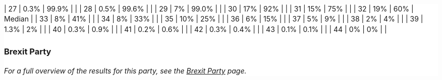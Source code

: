 | 27 | 0.3% | 99.9% |  |
| 28 | 0.5% | 99.6% |  |
| 29 | 7% | 99.0% |  |
| 30 | 17% | 92% |  |
| 31 | 15% | 75% |  |
| 32 | 19% | 60% | Median |
| 33 | 8% | 41% |  |
| 34 | 8% | 33% |  |
| 35 | 10% | 25% |  |
| 36 | 6% | 15% |  |
| 37 | 5% | 9% |  |
| 38 | 2% | 4% |  |
| 39 | 1.3% | 2% |  |
| 40 | 0.3% | 0.9% |  |
| 41 | 0.2% | 0.6% |  |
| 42 | 0.3% | 0.4% |  |
| 43 | 0.1% | 0.1% |  |
| 44 | 0% | 0% |  |

### Brexit Party

*For a full overview of the results for this party, see the [Brexit Party](party-brexitparty.html) page.*
